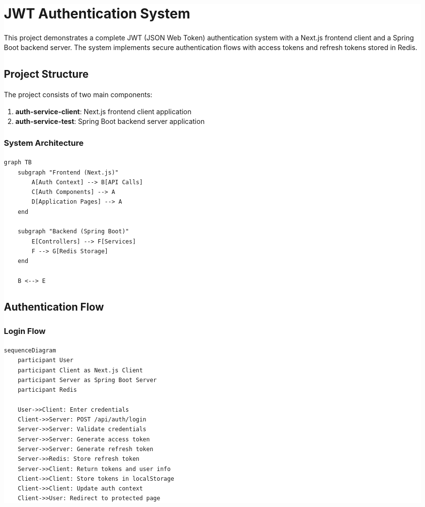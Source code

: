 # JWT Authentication System

This project demonstrates a complete JWT (JSON Web Token) authentication system with a Next.js frontend client and a Spring Boot backend server. The system implements secure authentication flows with access tokens and refresh tokens stored in Redis.

## Project Structure

The project consists of two main components:

1. **auth-service-client**: Next.js frontend client application
2. **auth-service-test**: Spring Boot backend server application

### System Architecture

```mermaid
graph TB
    subgraph "Frontend (Next.js)"
        A[Auth Context] --> B[API Calls]
        C[Auth Components] --> A
        D[Application Pages] --> A
    end
    
    subgraph "Backend (Spring Boot)"
        E[Controllers] --> F[Services]
        F --> G[Redis Storage]
    end
    
    B <--> E
```

## Authentication Flow

### Login Flow

```mermaid
sequenceDiagram
    participant User
    participant Client as Next.js Client
    participant Server as Spring Boot Server
    participant Redis
    
    User->>Client: Enter credentials
    Client->>Server: POST /api/auth/login
    Server->>Server: Validate credentials
    Server->>Server: Generate access token
    Server->>Server: Generate refresh token
    Server->>Redis: Store refresh token
    Server->>Client: Return tokens and user info
    Client->>Client: Store tokens in localStorage
    Client->>Client: Update auth context
    Client->>User: Redirect to protected page
```
